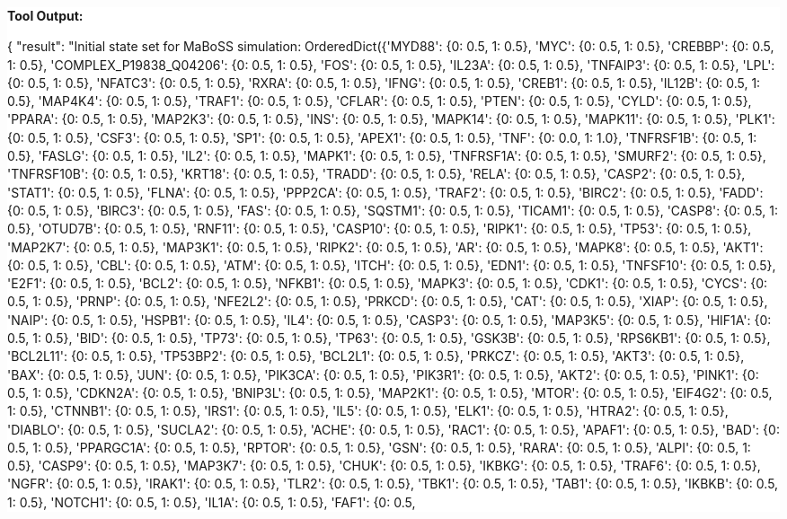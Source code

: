 **Tool Output:**

{
  "result": "Initial state set for MaBoSS simulation: OrderedDict({'MYD88': {0: 0.5, 1: 0.5}, 'MYC': {0: 0.5, 1: 0.5}, 'CREBBP': {0: 0.5, 1: 0.5}, 'COMPLEX_P19838_Q04206': {0: 0.5, 1: 0.5}, 'FOS': {0: 0.5, 1: 0.5}, 'IL23A': {0: 0.5, 1: 0.5}, 'TNFAIP3': {0: 0.5, 1: 0.5}, 'LPL': {0: 0.5, 1: 0.5}, 'NFATC3': {0: 0.5, 1: 0.5}, 'RXRA': {0: 0.5, 1: 0.5}, 'IFNG': {0: 0.5, 1: 0.5}, 'CREB1': {0: 0.5, 1: 0.5}, 'IL12B': {0: 0.5, 1: 0.5}, 'MAP4K4': {0: 0.5, 1: 0.5}, 'TRAF1': {0: 0.5, 1: 0.5}, 'CFLAR': {0: 0.5, 1: 0.5}, 'PTEN': {0: 0.5, 1: 0.5}, 'CYLD': {0: 0.5, 1: 0.5}, 'PPARA': {0: 0.5, 1: 0.5}, 'MAP2K3': {0: 0.5, 1: 0.5}, 'INS': {0: 0.5, 1: 0.5}, 'MAPK14': {0: 0.5, 1: 0.5}, 'MAPK11': {0: 0.5, 1: 0.5}, 'PLK1': {0: 0.5, 1: 0.5}, 'CSF3': {0: 0.5, 1: 0.5}, 'SP1': {0: 0.5, 1: 0.5}, 'APEX1': {0: 0.5, 1: 0.5}, 'TNF': {0: 0.0, 1: 1.0}, 'TNFRSF1B': {0: 0.5, 1: 0.5}, 'FASLG': {0: 0.5, 1: 0.5}, 'IL2': {0: 0.5, 1: 0.5}, 'MAPK1': {0: 0.5, 1: 0.5}, 'TNFRSF1A': {0: 0.5, 1: 0.5}, 'SMURF2': {0: 0.5, 1: 0.5}, 'TNFRSF10B': {0: 0.5, 1: 0.5}, 'KRT18': {0: 0.5, 1: 0.5}, 'TRADD': {0: 0.5, 1: 0.5}, 'RELA': {0: 0.5, 1: 0.5}, 'CASP2': {0: 0.5, 1: 0.5}, 'STAT1': {0: 0.5, 1: 0.5}, 'FLNA': {0: 0.5, 1: 0.5}, 'PPP2CA': {0: 0.5, 1: 0.5}, 'TRAF2': {0: 0.5, 1: 0.5}, 'BIRC2': {0: 0.5, 1: 0.5}, 'FADD': {0: 0.5, 1: 0.5}, 'BIRC3': {0: 0.5, 1: 0.5}, 'FAS': {0: 0.5, 1: 0.5}, 'SQSTM1': {0: 0.5, 1: 0.5}, 'TICAM1': {0: 0.5, 1: 0.5}, 'CASP8': {0: 0.5, 1: 0.5}, 'OTUD7B': {0: 0.5, 1: 0.5}, 'RNF11': {0: 0.5, 1: 0.5}, 'CASP10': {0: 0.5, 1: 0.5}, 'RIPK1': {0: 0.5, 1: 0.5}, 'TP53': {0: 0.5, 1: 0.5}, 'MAP2K7': {0: 0.5, 1: 0.5}, 'MAP3K1': {0: 0.5, 1: 0.5}, 'RIPK2': {0: 0.5, 1: 0.5}, 'AR': {0: 0.5, 1: 0.5}, 'MAPK8': {0: 0.5, 1: 0.5}, 'AKT1': {0: 0.5, 1: 0.5}, 'CBL': {0: 0.5, 1: 0.5}, 'ATM': {0: 0.5, 1: 0.5}, 'ITCH': {0: 0.5, 1: 0.5}, 'EDN1': {0: 0.5, 1: 0.5}, 'TNFSF10': {0: 0.5, 1: 0.5}, 'E2F1': {0: 0.5, 1: 0.5}, 'BCL2': {0: 0.5, 1: 0.5}, 'NFKB1': {0: 0.5, 1: 0.5}, 'MAPK3': {0: 0.5, 1: 0.5}, 'CDK1': {0: 0.5, 1: 0.5}, 'CYCS': {0: 0.5, 1: 0.5}, 'PRNP': {0: 0.5, 1: 0.5}, 'NFE2L2': {0: 0.5, 1: 0.5}, 'PRKCD': {0: 0.5, 1: 0.5}, 'CAT': {0: 0.5, 1: 0.5}, 'XIAP': {0: 0.5, 1: 0.5}, 'NAIP': {0: 0.5, 1: 0.5}, 'HSPB1': {0: 0.5, 1: 0.5}, 'IL4': {0: 0.5, 1: 0.5}, 'CASP3': {0: 0.5, 1: 0.5}, 'MAP3K5': {0: 0.5, 1: 0.5}, 'HIF1A': {0: 0.5, 1: 0.5}, 'BID': {0: 0.5, 1: 0.5}, 'TP73': {0: 0.5, 1: 0.5}, 'TP63': {0: 0.5, 1: 0.5}, 'GSK3B': {0: 0.5, 1: 0.5}, 'RPS6KB1': {0: 0.5, 1: 0.5}, 'BCL2L11': {0: 0.5, 1: 0.5}, 'TP53BP2': {0: 0.5, 1: 0.5}, 'BCL2L1': {0: 0.5, 1: 0.5}, 'PRKCZ': {0: 0.5, 1: 0.5}, 'AKT3': {0: 0.5, 1: 0.5}, 'BAX': {0: 0.5, 1: 0.5}, 'JUN': {0: 0.5, 1: 0.5}, 'PIK3CA': {0: 0.5, 1: 0.5}, 'PIK3R1': {0: 0.5, 1: 0.5}, 'AKT2': {0: 0.5, 1: 0.5}, 'PINK1': {0: 0.5, 1: 0.5}, 'CDKN2A': {0: 0.5, 1: 0.5}, 'BNIP3L': {0: 0.5, 1: 0.5}, 'MAP2K1': {0: 0.5, 1: 0.5}, 'MTOR': {0: 0.5, 1: 0.5}, 'EIF4G2': {0: 0.5, 1: 0.5}, 'CTNNB1': {0: 0.5, 1: 0.5}, 'IRS1': {0: 0.5, 1: 0.5}, 'IL5': {0: 0.5, 1: 0.5}, 'ELK1': {0: 0.5, 1: 0.5}, 'HTRA2': {0: 0.5, 1: 0.5}, 'DIABLO': {0: 0.5, 1: 0.5}, 'SUCLA2': {0: 0.5, 1: 0.5}, 'ACHE': {0: 0.5, 1: 0.5}, 'RAC1': {0: 0.5, 1: 0.5}, 'APAF1': {0: 0.5, 1: 0.5}, 'BAD': {0: 0.5, 1: 0.5}, 'PPARGC1A': {0: 0.5, 1: 0.5}, 'RPTOR': {0: 0.5, 1: 0.5}, 'GSN': {0: 0.5, 1: 0.5}, 'RARA': {0: 0.5, 1: 0.5}, 'ALPI': {0: 0.5, 1: 0.5}, 'CASP9': {0: 0.5, 1: 0.5}, 'MAP3K7': {0: 0.5, 1: 0.5}, 'CHUK': {0: 0.5, 1: 0.5}, 'IKBKG': {0: 0.5, 1: 0.5}, 'TRAF6': {0: 0.5, 1: 0.5}, 'NGFR': {0: 0.5, 1: 0.5}, 'IRAK1': {0: 0.5, 1: 0.5}, 'TLR2': {0: 0.5, 1: 0.5}, 'TBK1': {0: 0.5, 1: 0.5}, 'TAB1': {0: 0.5, 1: 0.5}, 'IKBKB': {0: 0.5, 1: 0.5}, 'NOTCH1': {0: 0.5, 1: 0.5}, 'IL1A': {0: 0.5, 1: 0.5}, 'FAF1': {0: 0.5,